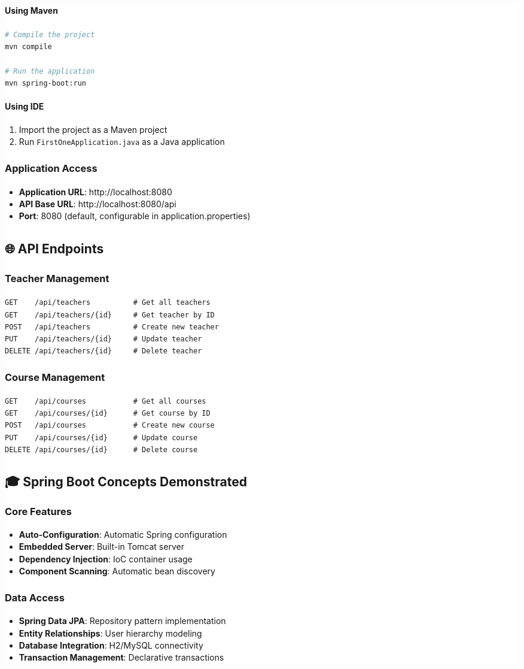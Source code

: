 #### Using Maven
```bash
# Compile the project
mvn compile

# Run the application
mvn spring-boot:run
```

#### Using IDE
1. Import the project as a Maven project
2. Run `FirstOneApplication.java` as a Java application

### Application Access
- **Application URL**: http://localhost:8080
- **API Base URL**: http://localhost:8080/api
- **Port**: 8080 (default, configurable in application.properties)

## 🌐 API Endpoints

### Teacher Management
```
GET    /api/teachers          # Get all teachers
GET    /api/teachers/{id}     # Get teacher by ID
POST   /api/teachers          # Create new teacher
PUT    /api/teachers/{id}     # Update teacher
DELETE /api/teachers/{id}     # Delete teacher
```

### Course Management
```
GET    /api/courses           # Get all courses
GET    /api/courses/{id}      # Get course by ID
POST   /api/courses           # Create new course
PUT    /api/courses/{id}      # Update course
DELETE /api/courses/{id}      # Delete course
```

## 🎓 Spring Boot Concepts Demonstrated

### Core Features
- **Auto-Configuration**: Automatic Spring configuration
- **Embedded Server**: Built-in Tomcat server
- **Dependency Injection**: IoC container usage
- **Component Scanning**: Automatic bean discovery

### Data Access
- **Spring Data JPA**: Repository pattern implementation
- **Entity Relationships**: User hierarchy modeling
- **Database Integration**: H2/MySQL connectivity
- **Transaction Management**: Declarative transactions
